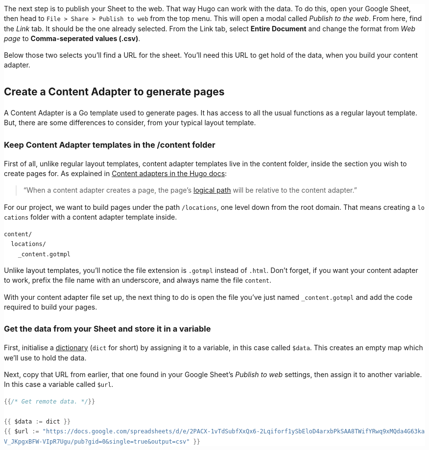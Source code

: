 The next step is to publish your Sheet to the web. That way Hugo can work with the data. To do this, open your Google Sheet, then head to `File > Share > Publish to web` from the top menu. This will open a modal called *Publish to the web*. From here, find the *Link* tab. It should be the one already selected. From the Link tab, select **Entire Document** and change the format from *Web page* to **Comma-seperated values (.csv)**.

Below those two selects you’ll find a URL for the sheet. You’ll need this URL to get hold of the data, when you build your content adapter.


## Create a Content Adapter to generate pages

A Content Adapter is a Go template used to generate pages. It has access to all the usual functions as a regular layout template. But, there are some differences to consider, from your typical layout template.

### Keep Content Adapter templates in the /content folder

First of all, unlike regular layout templates, content adapter templates live in the content folder, inside the section you wish to create pages for. As explained in [Content adapters in the Hugo docs](https://gohugo.io/content-management/content-adapters/#overview):

> “When a content adapter creates a page, the page’s [logical path](https://gohugo.io/getting-started/glossary/#logical-path) will be relative to the content adapter.”

For our project, we want to build pages under the path `/locations`, one level down from the root domain. That means creating a `locations` folder with a content adapter template inside.

```
content/
  locations/  
    _content.gotmpl
```

Unlike layout templates, you’ll notice the file extension is `.gotmpl` instead of `.html`. Don’t forget, if you want your content adapter to work,  prefix the file name with an underscore, and always name the file `content`.

With your content adapter file set up, the next thing to do is open the file you’ve just named `_content.gotmpl` and add the code required to build your pages.

### Get the data from your Sheet and store it in a variable

First, initialise a [dictionary](https://gohugo.io/functions/collections/dictionary/) (`dict` for short) by assigning it to a variable, in this case called `$data`. This creates an empty map which we’ll use to hold the data.

Next, copy that URL from earlier, that one found in your Google Sheet’s *Publish to web* settings, then assign it to another variable. In this case a variable called `$url`.

```go
{{/* Get remote data. */}}

{{ $data := dict }}
{{ $url := "https://docs.google.com/spreadsheets/d/e/2PACX-1vTdSubfXxQx6-2Lqiforf1ySbEloD4arxbPkSAA8TWifYRwq9xMQda4G63kaV_JKpgxBFW-VIpR7Ugu/pub?gid=0&single=true&output=csv" }}
```

